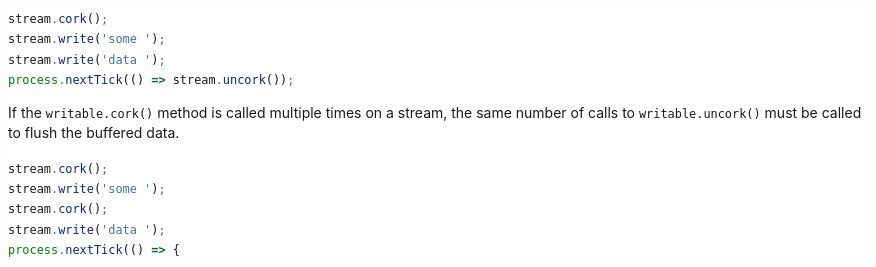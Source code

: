 ```js
stream.cork();
stream.write('some ');
stream.write('data ');
process.nextTick(() => stream.uncork());
```

If the `writable.cork()` method is called multiple times on a stream, the
same number of calls to `writable.uncork()` must be called to flush the buffered
data.

```js
stream.cork();
stream.write('some ');
stream.cork();
stream.write('data ');
process.nextTick(() => {
